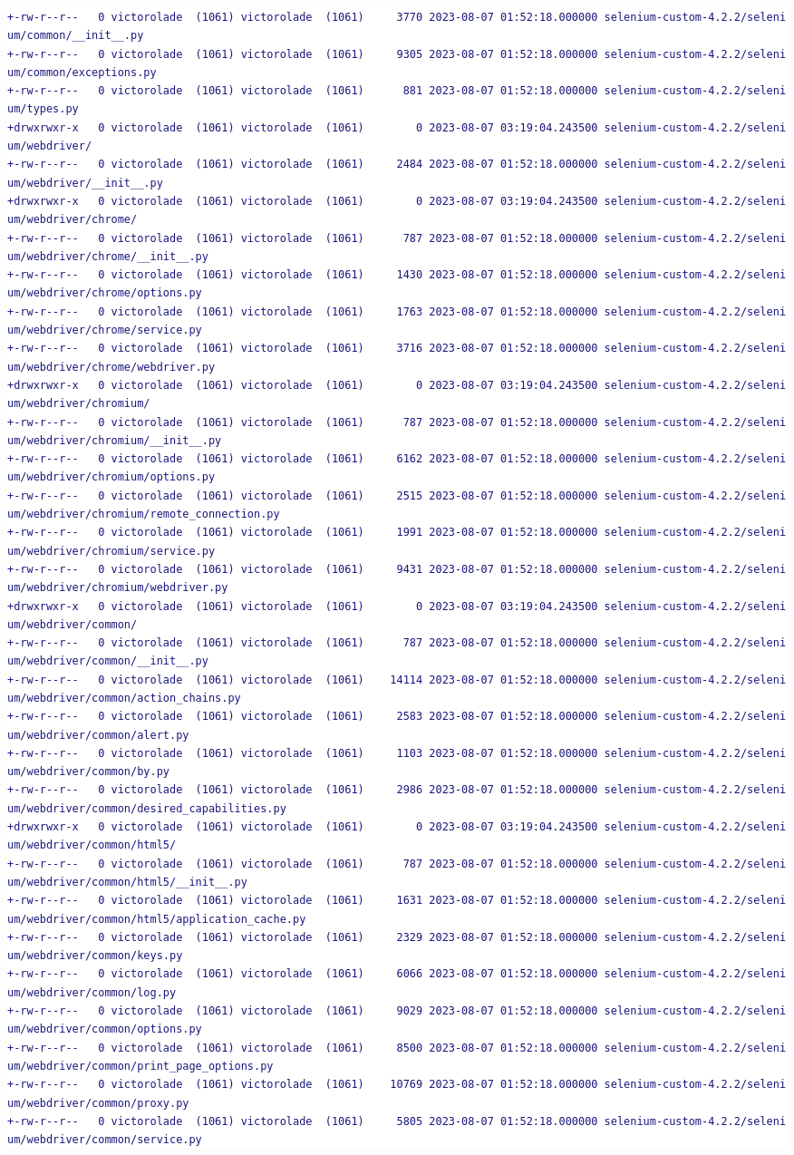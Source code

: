 ```diff
+-rw-r--r--   0 victorolade  (1061) victorolade  (1061)     3770 2023-08-07 01:52:18.000000 selenium-custom-4.2.2/selenium/common/__init__.py
+-rw-r--r--   0 victorolade  (1061) victorolade  (1061)     9305 2023-08-07 01:52:18.000000 selenium-custom-4.2.2/selenium/common/exceptions.py
+-rw-r--r--   0 victorolade  (1061) victorolade  (1061)      881 2023-08-07 01:52:18.000000 selenium-custom-4.2.2/selenium/types.py
+drwxrwxr-x   0 victorolade  (1061) victorolade  (1061)        0 2023-08-07 03:19:04.243500 selenium-custom-4.2.2/selenium/webdriver/
+-rw-r--r--   0 victorolade  (1061) victorolade  (1061)     2484 2023-08-07 01:52:18.000000 selenium-custom-4.2.2/selenium/webdriver/__init__.py
+drwxrwxr-x   0 victorolade  (1061) victorolade  (1061)        0 2023-08-07 03:19:04.243500 selenium-custom-4.2.2/selenium/webdriver/chrome/
+-rw-r--r--   0 victorolade  (1061) victorolade  (1061)      787 2023-08-07 01:52:18.000000 selenium-custom-4.2.2/selenium/webdriver/chrome/__init__.py
+-rw-r--r--   0 victorolade  (1061) victorolade  (1061)     1430 2023-08-07 01:52:18.000000 selenium-custom-4.2.2/selenium/webdriver/chrome/options.py
+-rw-r--r--   0 victorolade  (1061) victorolade  (1061)     1763 2023-08-07 01:52:18.000000 selenium-custom-4.2.2/selenium/webdriver/chrome/service.py
+-rw-r--r--   0 victorolade  (1061) victorolade  (1061)     3716 2023-08-07 01:52:18.000000 selenium-custom-4.2.2/selenium/webdriver/chrome/webdriver.py
+drwxrwxr-x   0 victorolade  (1061) victorolade  (1061)        0 2023-08-07 03:19:04.243500 selenium-custom-4.2.2/selenium/webdriver/chromium/
+-rw-r--r--   0 victorolade  (1061) victorolade  (1061)      787 2023-08-07 01:52:18.000000 selenium-custom-4.2.2/selenium/webdriver/chromium/__init__.py
+-rw-r--r--   0 victorolade  (1061) victorolade  (1061)     6162 2023-08-07 01:52:18.000000 selenium-custom-4.2.2/selenium/webdriver/chromium/options.py
+-rw-r--r--   0 victorolade  (1061) victorolade  (1061)     2515 2023-08-07 01:52:18.000000 selenium-custom-4.2.2/selenium/webdriver/chromium/remote_connection.py
+-rw-r--r--   0 victorolade  (1061) victorolade  (1061)     1991 2023-08-07 01:52:18.000000 selenium-custom-4.2.2/selenium/webdriver/chromium/service.py
+-rw-r--r--   0 victorolade  (1061) victorolade  (1061)     9431 2023-08-07 01:52:18.000000 selenium-custom-4.2.2/selenium/webdriver/chromium/webdriver.py
+drwxrwxr-x   0 victorolade  (1061) victorolade  (1061)        0 2023-08-07 03:19:04.243500 selenium-custom-4.2.2/selenium/webdriver/common/
+-rw-r--r--   0 victorolade  (1061) victorolade  (1061)      787 2023-08-07 01:52:18.000000 selenium-custom-4.2.2/selenium/webdriver/common/__init__.py
+-rw-r--r--   0 victorolade  (1061) victorolade  (1061)    14114 2023-08-07 01:52:18.000000 selenium-custom-4.2.2/selenium/webdriver/common/action_chains.py
+-rw-r--r--   0 victorolade  (1061) victorolade  (1061)     2583 2023-08-07 01:52:18.000000 selenium-custom-4.2.2/selenium/webdriver/common/alert.py
+-rw-r--r--   0 victorolade  (1061) victorolade  (1061)     1103 2023-08-07 01:52:18.000000 selenium-custom-4.2.2/selenium/webdriver/common/by.py
+-rw-r--r--   0 victorolade  (1061) victorolade  (1061)     2986 2023-08-07 01:52:18.000000 selenium-custom-4.2.2/selenium/webdriver/common/desired_capabilities.py
+drwxrwxr-x   0 victorolade  (1061) victorolade  (1061)        0 2023-08-07 03:19:04.243500 selenium-custom-4.2.2/selenium/webdriver/common/html5/
+-rw-r--r--   0 victorolade  (1061) victorolade  (1061)      787 2023-08-07 01:52:18.000000 selenium-custom-4.2.2/selenium/webdriver/common/html5/__init__.py
+-rw-r--r--   0 victorolade  (1061) victorolade  (1061)     1631 2023-08-07 01:52:18.000000 selenium-custom-4.2.2/selenium/webdriver/common/html5/application_cache.py
+-rw-r--r--   0 victorolade  (1061) victorolade  (1061)     2329 2023-08-07 01:52:18.000000 selenium-custom-4.2.2/selenium/webdriver/common/keys.py
+-rw-r--r--   0 victorolade  (1061) victorolade  (1061)     6066 2023-08-07 01:52:18.000000 selenium-custom-4.2.2/selenium/webdriver/common/log.py
+-rw-r--r--   0 victorolade  (1061) victorolade  (1061)     9029 2023-08-07 01:52:18.000000 selenium-custom-4.2.2/selenium/webdriver/common/options.py
+-rw-r--r--   0 victorolade  (1061) victorolade  (1061)     8500 2023-08-07 01:52:18.000000 selenium-custom-4.2.2/selenium/webdriver/common/print_page_options.py
+-rw-r--r--   0 victorolade  (1061) victorolade  (1061)    10769 2023-08-07 01:52:18.000000 selenium-custom-4.2.2/selenium/webdriver/common/proxy.py
+-rw-r--r--   0 victorolade  (1061) victorolade  (1061)     5805 2023-08-07 01:52:18.000000 selenium-custom-4.2.2/selenium/webdriver/common/service.py
```